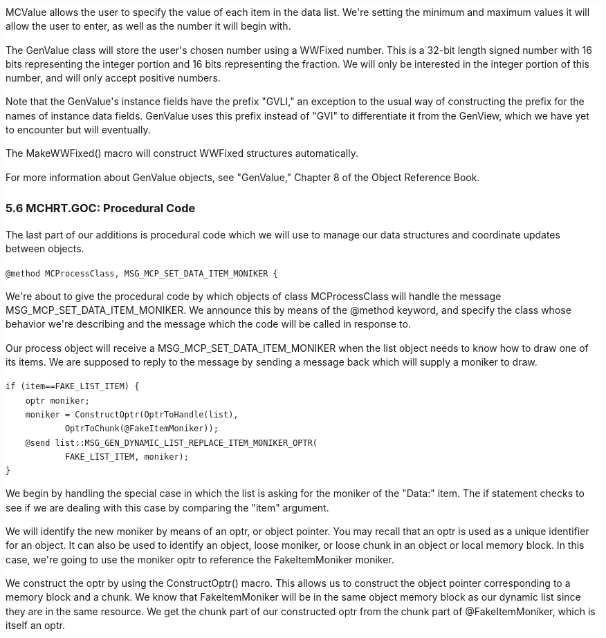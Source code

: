 MCValue allows the user to specify the value of each item in the data list. We're setting the minimum and maximum values it will allow the user to enter, as well as the number it will begin with.

The GenValue class will store the user's chosen number using a WWFixed number. This is a 32-bit length signed number with 16 bits representing the integer portion and 16 bits representing the fraction. We will only be interested in the integer portion of this number, and will only accept positive numbers.

Note that the GenValue's instance fields have the prefix "GVLI," an exception to the usual way of constructing the prefix for the names of instance data fields. GenValue uses this prefix instead of "GVI" to differentiate it from the GenView, which we have yet to encounter but will eventually.

The MakeWWFixed() macro will construct WWFixed structures automatically.

For more information about GenValue objects, see "GenValue," Chapter 8 of the Object Reference Book.

### 5.6 MCHRT.GOC: Procedural Code

The last part of our additions is procedural code which we will use to manage our data structures and coordinate updates between objects.

~~~
@method MCProcessClass, MSG_MCP_SET_DATA_ITEM_MONIKER {
~~~

We're about to give the procedural code by which objects of class MCProcessClass will handle the message MSG_MCP_SET_DATA_ITEM_MONIKER. We announce this by means of the @method keyword, and specify the class whose behavior we're describing and the message which the code will be called in response to.

Our process object will receive a MSG_MCP_SET_DATA_ITEM_MONIKER when the list object needs to know how to draw one of its items. We are supposed to reply to the message by sending a message back which will supply a moniker to draw.

~~~
if (item==FAKE_LIST_ITEM) {
	optr moniker;
	moniker = ConstructOptr(OptrToHandle(list),
			OptrToChunk(@FakeItemMoniker));
	@send list::MSG_GEN_DYNAMIC_LIST_REPLACE_ITEM_MONIKER_OPTR(
			FAKE_LIST_ITEM, moniker);
}
~~~

We begin by handling the special case in which the list is asking for the moniker of the "Data:" item. The if statement checks to see if we are dealing with this case by comparing the "item" argument.

We will identify the new moniker by means of an optr, or object pointer. You may recall that an optr is used as a unique identifier for an object. It can also be used to identify an object, loose moniker, or loose chunk in an object or local memory block. In this case, we're going to use the moniker optr to reference the FakeItemMoniker moniker.

We construct the optr by using the ConstructOptr() macro. This allows us to construct the object pointer corresponding to a memory block and a chunk. We know that FakeItemMoniker will be in the same object memory block as our dynamic list since they are in the same resource. We get the chunk part of our constructed optr from the chunk part of @FakeItemMoniker, which is itself an optr.
